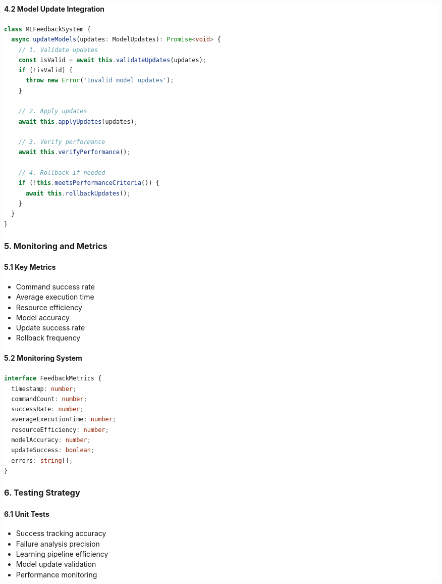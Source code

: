 #### 4.2 Model Update Integration
```typescript
class MLFeedbackSystem {
  async updateModels(updates: ModelUpdates): Promise<void> {
    // 1. Validate updates
    const isValid = await this.validateUpdates(updates);
    if (!isValid) {
      throw new Error('Invalid model updates');
    }
    
    // 2. Apply updates
    await this.applyUpdates(updates);
    
    // 3. Verify performance
    await this.verifyPerformance();
    
    // 4. Rollback if needed
    if (!this.meetsPerformanceCriteria()) {
      await this.rollbackUpdates();
    }
  }
}
```

### 5. Monitoring and Metrics

#### 5.1 Key Metrics
- Command success rate
- Average execution time
- Resource efficiency
- Model accuracy
- Update success rate
- Rollback frequency

#### 5.2 Monitoring System
```typescript
interface FeedbackMetrics {
  timestamp: number;
  commandCount: number;
  successRate: number;
  averageExecutionTime: number;
  resourceEfficiency: number;
  modelAccuracy: number;
  updateSuccess: boolean;
  errors: string[];
}
```

### 6. Testing Strategy

#### 6.1 Unit Tests
- Success tracking accuracy
- Failure analysis precision
- Learning pipeline efficiency
- Model update validation
- Performance monitoring

